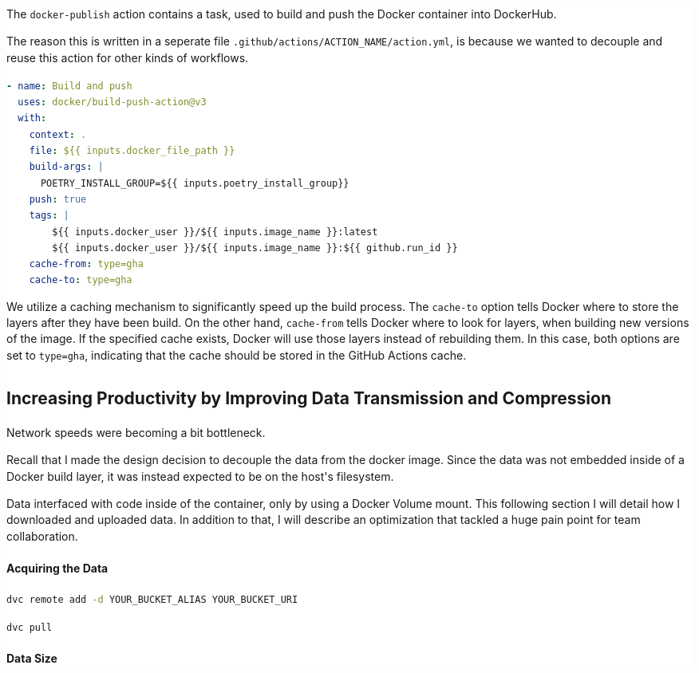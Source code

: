 
The `docker-publish` action contains a task, used to build and push the Docker container into DockerHub. 

The reason this is written in a seperate file `.github/actions/ACTION_NAME/action.yml`, is because we wanted to decouple and reuse this action for other kinds of workflows. 

```yaml
- name: Build and push
  uses: docker/build-push-action@v3
  with:
    context: .
    file: ${{ inputs.docker_file_path }}
    build-args: |
      POETRY_INSTALL_GROUP=${{ inputs.poetry_install_group}}
    push: true
    tags: |
        ${{ inputs.docker_user }}/${{ inputs.image_name }}:latest
        ${{ inputs.docker_user }}/${{ inputs.image_name }}:${{ github.run_id }}
    cache-from: type=gha
    cache-to: type=gha

```

We utilize a caching mechanism to significantly speed up the build process. The `cache-to` option tells Docker where to store the layers after they have been build. On the other hand, `cache-from` tells Docker where to look for layers, when building new versions of the image. If the specified cache exists, Docker will use those layers instead of rebuilding them. In this case, both options are set to `type=gha`, indicating that the cache should be stored in the GitHub Actions cache.

## Increasing Productivity by Improving Data Transmission and Compression

Network speeds were becoming a bit bottleneck.

Recall that I made the design decision to decouple the data from the docker image. Since the data was not embedded inside of a Docker build layer, it was instead expected to be on the host's filesystem. 

Data interfaced with code inside of the container, only by using a Docker Volume mount. This following section I will detail how I downloaded and uploaded data. In addition to that, I will describe an optimization that tackled a huge pain point for team collaboration.  

#### Acquiring the Data

```bash
dvc remote add -d YOUR_BUCKET_ALIAS YOUR_BUCKET_URI
```

```bash
dvc pull
```


#### Data Size

